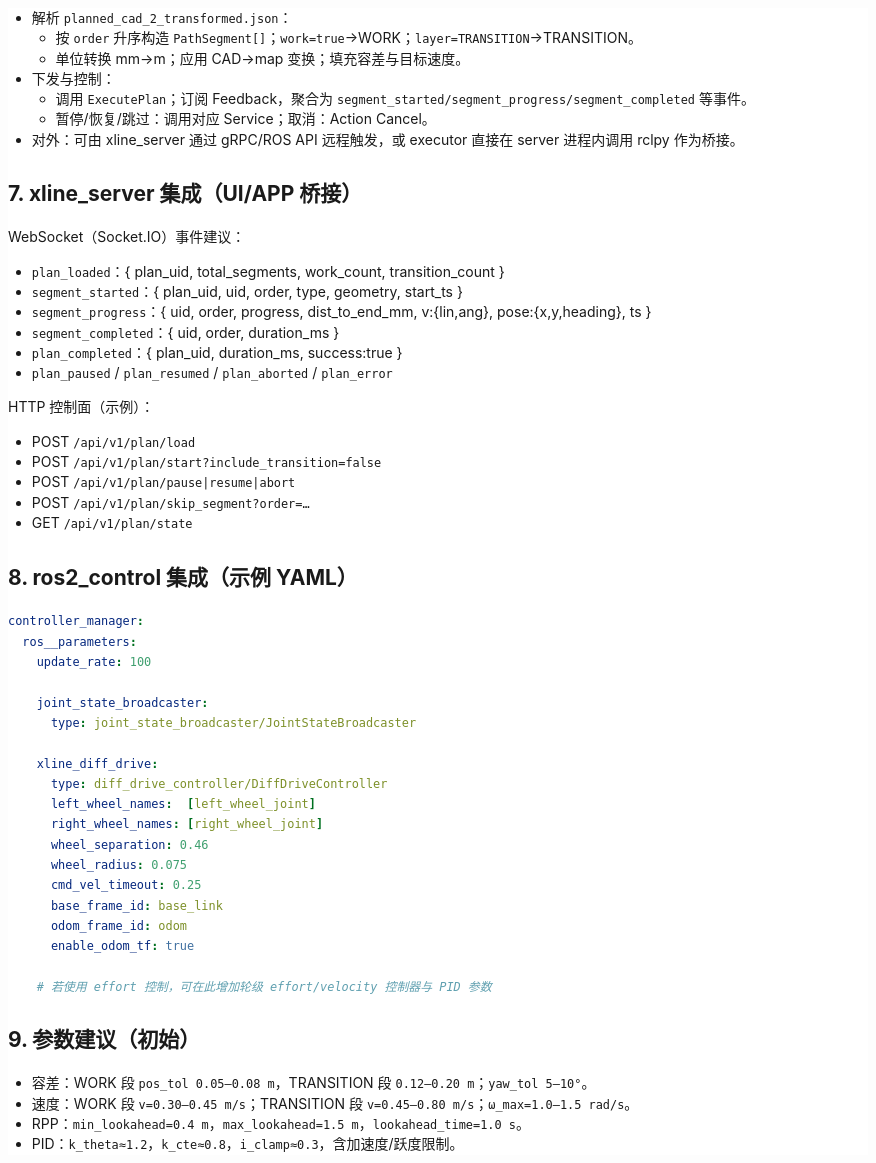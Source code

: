 - 解析 `planned_cad_2_transformed.json`：
  - 按 `order` 升序构造 `PathSegment[]`；`work=true`→WORK；`layer=TRANSITION`→TRANSITION。
  - 单位转换 mm→m；应用 CAD→map 变换；填充容差与目标速度。
- 下发与控制：
  - 调用 `ExecutePlan`；订阅 Feedback，聚合为 `segment_started/segment_progress/segment_completed` 等事件。
  - 暂停/恢复/跳过：调用对应 Service；取消：Action Cancel。
- 对外：可由 xline_server 通过 gRPC/ROS API 远程触发，或 executor 直接在 server 进程内调用 rclpy 作为桥接。

## 7. xline_server 集成（UI/APP 桥接）

WebSocket（Socket.IO）事件建议：
- `plan_loaded`：{ plan_uid, total_segments, work_count, transition_count }
- `segment_started`：{ plan_uid, uid, order, type, geometry, start_ts }
- `segment_progress`：{ uid, order, progress, dist_to_end_mm, v:{lin,ang}, pose:{x,y,heading}, ts }
- `segment_completed`：{ uid, order, duration_ms }
- `plan_completed`：{ plan_uid, duration_ms, success:true }
- `plan_paused` / `plan_resumed` / `plan_aborted` / `plan_error`

HTTP 控制面（示例）：
- POST `/api/v1/plan/load`
- POST `/api/v1/plan/start?include_transition=false`
- POST `/api/v1/plan/pause|resume|abort`
- POST `/api/v1/plan/skip_segment?order=…`
- GET  `/api/v1/plan/state`

## 8. ros2_control 集成（示例 YAML）

```yaml
controller_manager:
  ros__parameters:
    update_rate: 100

    joint_state_broadcaster:
      type: joint_state_broadcaster/JointStateBroadcaster

    xline_diff_drive:
      type: diff_drive_controller/DiffDriveController
      left_wheel_names:  [left_wheel_joint]
      right_wheel_names: [right_wheel_joint]
      wheel_separation: 0.46
      wheel_radius: 0.075
      cmd_vel_timeout: 0.25
      base_frame_id: base_link
      odom_frame_id: odom
      enable_odom_tf: true

    # 若使用 effort 控制，可在此增加轮级 effort/velocity 控制器与 PID 参数
```

## 9. 参数建议（初始）
- 容差：WORK 段 `pos_tol 0.05–0.08 m`，TRANSITION 段 `0.12–0.20 m`；`yaw_tol 5–10°`。
- 速度：WORK 段 `v=0.30–0.45 m/s`；TRANSITION 段 `v=0.45–0.80 m/s`；`ω_max=1.0–1.5 rad/s`。
- RPP：`min_lookahead=0.4 m`，`max_lookahead=1.5 m`，`lookahead_time=1.0 s`。
- PID：`k_theta≈1.2`，`k_cte≈0.8`，`i_clamp≈0.3`，含加速度/跃度限制。
